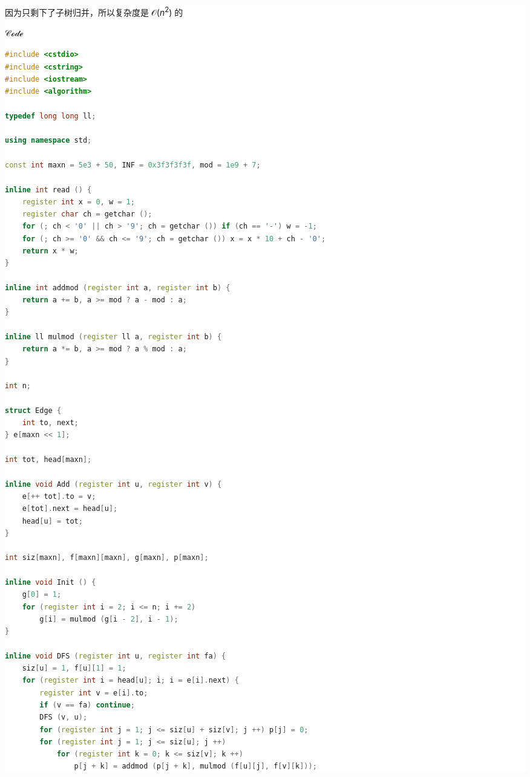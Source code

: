 因为只剩下了子树归并，所以复杂度是 $\mathcal{O}(n^2)$ 的


$\mathcal{Code}$

```c++
#include <cstdio>
#include <cstring>
#include <iostream>
#include <algorithm>

typedef long long ll;

using namespace std;

const int maxn = 5e3 + 50, INF = 0x3f3f3f3f, mod = 1e9 + 7;

inline int read () {
	register int x = 0, w = 1;
	register char ch = getchar ();
	for (; ch < '0' || ch > '9'; ch = getchar ()) if (ch == '-') w = -1;
	for (; ch >= '0' && ch <= '9'; ch = getchar ()) x = x * 10 + ch - '0';
	return x * w;
}

inline int addmod (register int a, register int b) {
	return a += b, a >= mod ? a - mod : a;
}

inline ll mulmod (register ll a, register int b) {
	return a *= b, a >= mod ? a % mod : a;
}

int n;

struct Edge {
	int to, next;
} e[maxn << 1];

int tot, head[maxn];

inline void Add (register int u, register int v) {
	e[++ tot].to = v;
	e[tot].next = head[u];
	head[u] = tot;
}

int siz[maxn], f[maxn][maxn], g[maxn], p[maxn];

inline void Init () {
	g[0] = 1;
	for (register int i = 2; i <= n; i += 2) 
		g[i] = mulmod (g[i - 2], i - 1);
}

inline void DFS (register int u, register int fa) {
	siz[u] = 1, f[u][1] = 1;
	for (register int i = head[u]; i; i = e[i].next) {
		register int v = e[i].to;
		if (v == fa) continue;
		DFS (v, u);
		for (register int j = 1; j <= siz[u] + siz[v]; j ++) p[j] = 0;
		for (register int j = 1; j <= siz[u]; j ++) 
			for (register int k = 0; k <= siz[v]; k ++) 
				p[j + k] = addmod (p[j + k], mulmod (f[u][j], f[v][k]));
```

[problemUrl]: https://atcoder.jp/contests/arc101/tasks/arc101_c